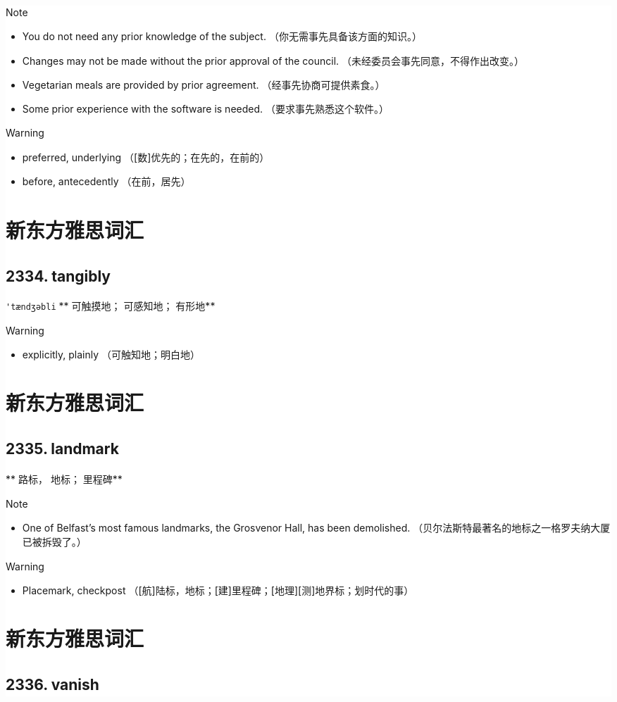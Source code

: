 > [!NOTE]
>
> - You do not need any prior knowledge of the subject. （你无需事先具备该方面的知识。）
>
> - Changes may not be made without the prior approval of the council. （未经委员会事先同意，不得作出改变。）
>
> - Vegetarian meals are provided by prior agreement. （经事先协商可提供素食。）
>
> - Some prior experience with the software is needed. （要求事先熟悉这个软件。）
>

> [!WARNING]
>
> - preferred, underlying （[数]优先的；在先的，在前的）
>
> - before, antecedently （在前，居先）
>

# 新东方雅思词汇

## 2334. tangibly

`'tændʒəbli`  ** 可触摸地； 可感知地； 有形地**

> [!WARNING]
>
> - explicitly, plainly （可触知地；明白地）
>

# 新东方雅思词汇

## 2335. landmark

** 路标， 地标； 里程碑**

> [!NOTE]
>
> - One of Belfast’s most famous landmarks, the Grosvenor Hall, has been demolished. （贝尔法斯特最著名的地标之一格罗夫纳大厦已被拆毁了。）
>

> [!WARNING]
>
> - Placemark, checkpost （[航]陆标，地标；[建]里程碑；[地理][测]地界标；划时代的事）
>

# 新东方雅思词汇

## 2336. vanish
